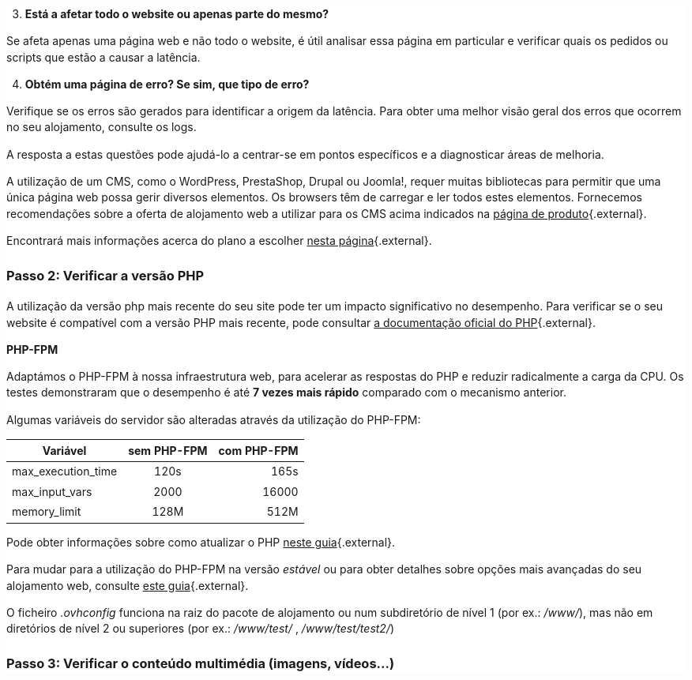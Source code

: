 3. **Está a afetar todo o website ou apenas parte do mesmo?**

Se afeta apenas uma página web e não todo o website, é útil analisar essa página em particular e verificar quais os pedidos ou scripts que estão a causar a latência.

4. **Obtém uma página de erro? Se sim, que tipo de erro?**

Verifique se os erros são gerados para identificar a origem da latência. Para obter uma melhor visão geral dos erros que ocorrem no seu alojamento, consulte os logs.

A resposta a estas questões pode ajudá-lo a centrar-se em pontos específicos e a diagnosticar áreas de melhoria.

A utilização de um CMS, como o WordPress, PrestaShop, Drupal ou Joomla!, requer muitas bibliotecas para permitir que uma única página web possa gerir diversos elementos.
Os browsers têm de carregar e ler todos estes elementos.
Fornecemos recomendações sobre a oferta de alojamento web a utilizar para os CMS acima indicados na [página de produto](https://www.ovhcloud.com/pt/web-hosting/){.external}.

Encontrará mais informações acerca do plano a escolher [nesta página](https://www.ovhcloud.com/pt/web-hosting/uc-best-web-hosting/){.external}.

### Passo 2: Verificar a versão PHP

A utilização da versão php mais recente do seu site pode ter um impacto significativo no desempenho.
Para verificar se o seu website é compatível com a versão PHP mais recente, pode consultar [a documentação oficial do PHP](https://php.net/eol.php){.external}.

**PHP-FPM**

Adaptámos o PHP-FPM à nossa infraestrutura web, para acelerar as respostas do PHP e reduzir radicalmente a carga da CPU.
Os testes demonstraram que o desempenho é até **7 vezes mais rápido** comparado com o mecanismo anterior.

Algumas variáveis do servidor são alteradas através da utilização do PHP-FPM:

|Variável|sem PHP-FPM|com PHP-FPM|
| ------------- |:-------------:| -----:|
|max_execution_time|120s|165s|
|max_input_vars|2000|16000|
|memory_limit|128M|512M|

Pode obter informações sobre como atualizar o PHP [neste guia](/pages/web_cloud/web_hosting/configure_your_web_hosting){.external}.

Para mudar para a utilização do PHP-FPM na versão _estável_ ou para obter detalhes sobre opções mais avançadas do seu alojamento web, consulte [este guia](/pages/web_cloud/web_hosting/configure_your_web_hosting){.external}.

O ficheiro _.ovhconfig_ funciona na raiz do pacote de alojamento ou num subdiretório de nível 1 (por ex.: _/www/_), mas não em diretórios de nível 2 ou superiores (por ex.: _/www/test/_ , _/www/test/test2/_)

### Passo 3: Verificar o conteúdo multimédia (imagens, vídeos...)
